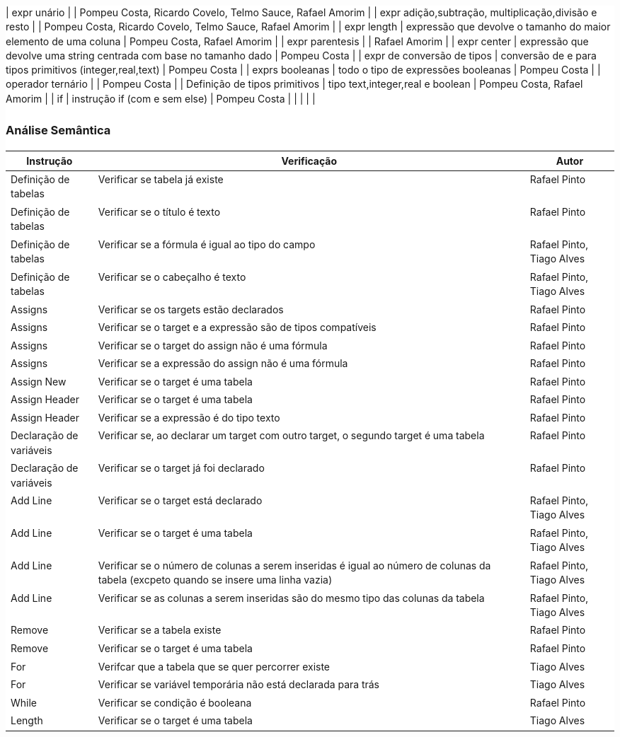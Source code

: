 |                          expr unário                       |                          | Pompeu Costa, Ricardo Covelo, Telmo Sauce, Rafael Amorim |
| expr adição,subtração, multiplicação,divisão e resto |                                | Pompeu Costa, Ricardo Covelo, Telmo Sauce, Rafael Amorim |
| expr length | expressão que devolve o tamanho do maior elemento de uma coluna         | Pompeu Costa, Rafael Amorim |
| expr parentesis |                                                                     | Rafael Amorim |
| expr center | expressão que devolve uma string centrada com base no tamanho dado      | Pompeu Costa |
| expr de conversão de tipos | conversão de e para tipos primitivos (integer,real,text) | Pompeu Costa |
| exprs booleanas | todo o tipo de expressões booleanas                                 | Pompeu Costa |
| operador ternário |                                                                   | Pompeu Costa       | 
| Definição de tipos primitivos | tipo text,integer,real e boolean                      | Pompeu Costa, Rafael Amorim |
| if | instrução if (com e sem else)                                                    | Pompeu Costa |
| | | |

### Análise Semântica


| Instrução            | Verificação                                                   | Autor        |
|----------------------|---------------------------------------------------------------|--------------|
| Definição de tabelas | Verificar se tabela já existe                                 | Rafael Pinto |
| Definição de tabelas | Verificar se o título é texto                                 | Rafael Pinto |
| Definição de tabelas | Verificar se a fórmula é igual ao tipo do campo               | Rafael Pinto, Tiago Alves |
| Definição de tabelas | Verificar se o cabeçalho é texto                              | Rafael Pinto, Tiago Alves |
| Assigns              | Verificar se os targets estão declarados                      | Rafael Pinto |
| Assigns              | Verificar se o target e a expressão são de tipos compatíveis  | Rafael Pinto |
| Assigns      | Verificar se o target do assign não é uma fórmula                | Rafael Pinto |
| Assigns      | Verificar se a expressão do assign não é uma fórmula             | Rafael Pinto |
| Assign New           | Verificar se o target é uma tabela                            | Rafael Pinto |
| Assign Header        | Verificar se o target é uma tabela                            | Rafael Pinto |
| Assign Header        | Verificar se a expressão é do tipo texto                      | Rafael Pinto |
| Declaração de variáveis  | Verificar se, ao declarar um target com outro target, o segundo target é uma tabela |Rafael Pinto |
| Declaração de variáveis  | Verificar se o target já foi declarado                    | Rafael Pinto |
| Add Line             | Verificar se o target está declarado                          | Rafael Pinto, Tiago Alves |
| Add Line             | Verificar se o target é uma tabela                            | Rafael Pinto, Tiago Alves |
| Add Line             | Verificar se o número de colunas a serem inseridas é igual ao número de colunas da tabela (excpeto quando se insere uma linha vazia)  | Rafael Pinto, Tiago Alves |
| Add Line             | Verificar se as colunas a serem inseridas são do mesmo tipo das colunas da tabela  | Rafael Pinto, Tiago Alves |
| Remove               | Verificar se a tabela existe                                  | Rafael Pinto |
| Remove               | Verificar se o target é uma tabela                            | Rafael Pinto |
| For                  | Verifcar que a tabela que se quer percorrer existe            | Tiago Alves |
| For                  | Verificar se variável temporária não está declarada para trás | Tiago Alves |
| While                | Verificar se condição é booleana                              | Rafael Pinto |
| Length               | Verificar se o target é uma tabela                            | Tiago Alves |